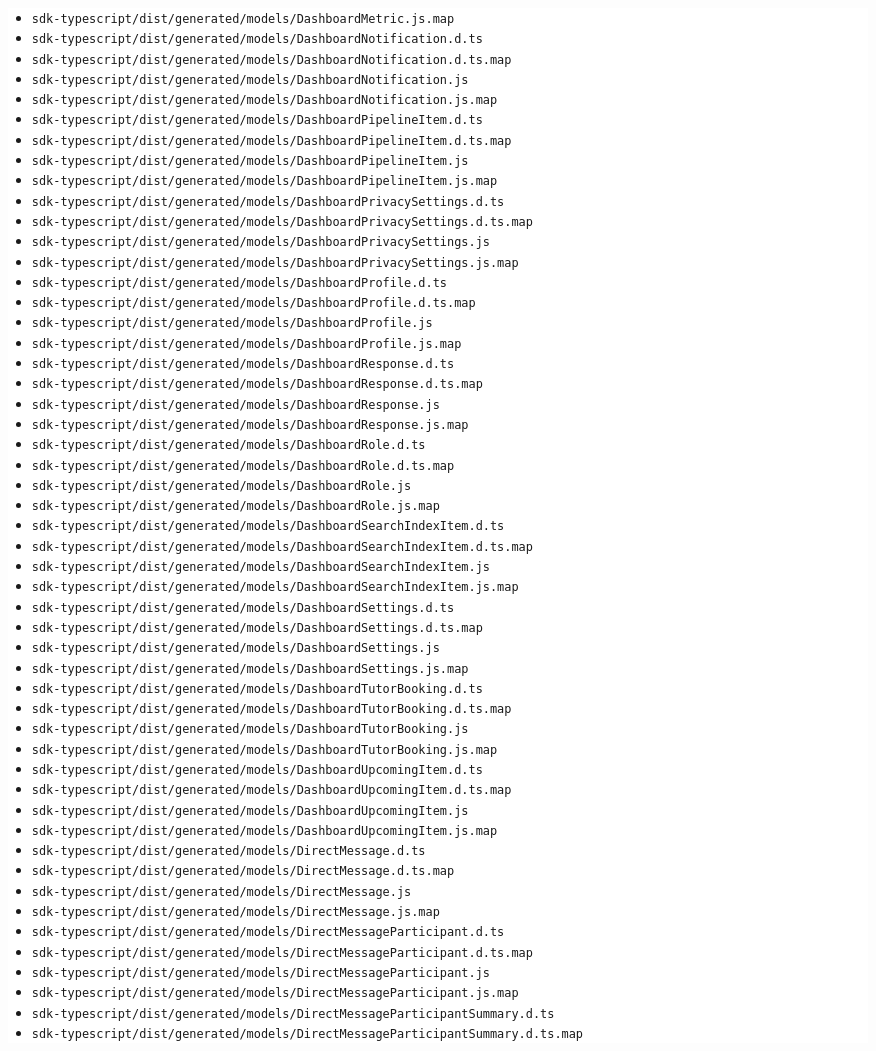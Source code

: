- `sdk-typescript/dist/generated/models/DashboardMetric.js.map`
- `sdk-typescript/dist/generated/models/DashboardNotification.d.ts`
- `sdk-typescript/dist/generated/models/DashboardNotification.d.ts.map`
- `sdk-typescript/dist/generated/models/DashboardNotification.js`
- `sdk-typescript/dist/generated/models/DashboardNotification.js.map`
- `sdk-typescript/dist/generated/models/DashboardPipelineItem.d.ts`
- `sdk-typescript/dist/generated/models/DashboardPipelineItem.d.ts.map`
- `sdk-typescript/dist/generated/models/DashboardPipelineItem.js`
- `sdk-typescript/dist/generated/models/DashboardPipelineItem.js.map`
- `sdk-typescript/dist/generated/models/DashboardPrivacySettings.d.ts`
- `sdk-typescript/dist/generated/models/DashboardPrivacySettings.d.ts.map`
- `sdk-typescript/dist/generated/models/DashboardPrivacySettings.js`
- `sdk-typescript/dist/generated/models/DashboardPrivacySettings.js.map`
- `sdk-typescript/dist/generated/models/DashboardProfile.d.ts`
- `sdk-typescript/dist/generated/models/DashboardProfile.d.ts.map`
- `sdk-typescript/dist/generated/models/DashboardProfile.js`
- `sdk-typescript/dist/generated/models/DashboardProfile.js.map`
- `sdk-typescript/dist/generated/models/DashboardResponse.d.ts`
- `sdk-typescript/dist/generated/models/DashboardResponse.d.ts.map`
- `sdk-typescript/dist/generated/models/DashboardResponse.js`
- `sdk-typescript/dist/generated/models/DashboardResponse.js.map`
- `sdk-typescript/dist/generated/models/DashboardRole.d.ts`
- `sdk-typescript/dist/generated/models/DashboardRole.d.ts.map`
- `sdk-typescript/dist/generated/models/DashboardRole.js`
- `sdk-typescript/dist/generated/models/DashboardRole.js.map`
- `sdk-typescript/dist/generated/models/DashboardSearchIndexItem.d.ts`
- `sdk-typescript/dist/generated/models/DashboardSearchIndexItem.d.ts.map`
- `sdk-typescript/dist/generated/models/DashboardSearchIndexItem.js`
- `sdk-typescript/dist/generated/models/DashboardSearchIndexItem.js.map`
- `sdk-typescript/dist/generated/models/DashboardSettings.d.ts`
- `sdk-typescript/dist/generated/models/DashboardSettings.d.ts.map`
- `sdk-typescript/dist/generated/models/DashboardSettings.js`
- `sdk-typescript/dist/generated/models/DashboardSettings.js.map`
- `sdk-typescript/dist/generated/models/DashboardTutorBooking.d.ts`
- `sdk-typescript/dist/generated/models/DashboardTutorBooking.d.ts.map`
- `sdk-typescript/dist/generated/models/DashboardTutorBooking.js`
- `sdk-typescript/dist/generated/models/DashboardTutorBooking.js.map`
- `sdk-typescript/dist/generated/models/DashboardUpcomingItem.d.ts`
- `sdk-typescript/dist/generated/models/DashboardUpcomingItem.d.ts.map`
- `sdk-typescript/dist/generated/models/DashboardUpcomingItem.js`
- `sdk-typescript/dist/generated/models/DashboardUpcomingItem.js.map`
- `sdk-typescript/dist/generated/models/DirectMessage.d.ts`
- `sdk-typescript/dist/generated/models/DirectMessage.d.ts.map`
- `sdk-typescript/dist/generated/models/DirectMessage.js`
- `sdk-typescript/dist/generated/models/DirectMessage.js.map`
- `sdk-typescript/dist/generated/models/DirectMessageParticipant.d.ts`
- `sdk-typescript/dist/generated/models/DirectMessageParticipant.d.ts.map`
- `sdk-typescript/dist/generated/models/DirectMessageParticipant.js`
- `sdk-typescript/dist/generated/models/DirectMessageParticipant.js.map`
- `sdk-typescript/dist/generated/models/DirectMessageParticipantSummary.d.ts`
- `sdk-typescript/dist/generated/models/DirectMessageParticipantSummary.d.ts.map`
